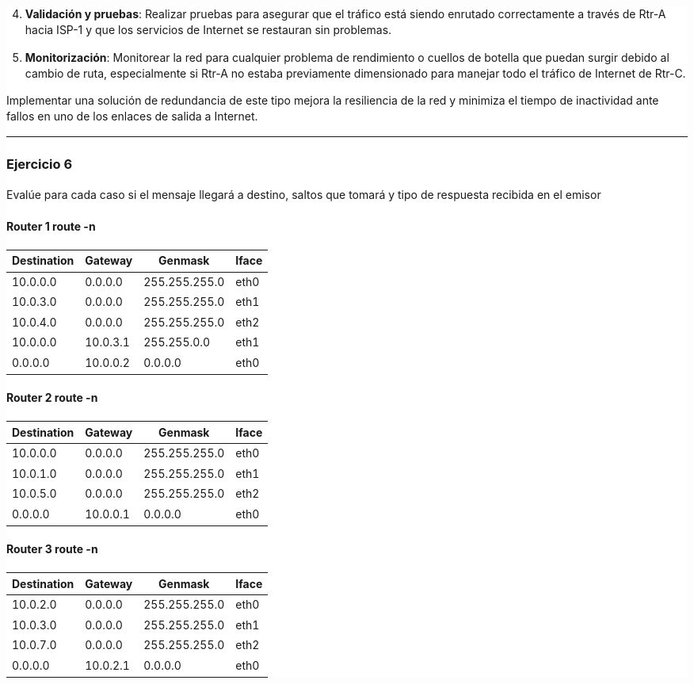 4. **Validación y pruebas**: Realizar pruebas para asegurar que el tráfico está siendo enrutado correctamente a través de Rtr-A hacia ISP-1 y que los servicios de Internet se restauran sin problemas.

5. **Monitorización**: Monitorear la red para cualquier problema de rendimiento o cuellos de botella que puedan surgir debido al cambio de ruta, especialmente si Rtr-A no estaba previamente dimensionado para manejar todo el tráfico de Internet de Rtr-C.

Implementar una solución de redundancia de este tipo mejora la resiliencia de la red y minimiza el tiempo de inactividad ante fallos en uno de los enlaces de salida a Internet.

---

### Ejercicio 6

Evalúe para cada caso si el mensaje llegará a destino, saltos que tomará y tipo de respuesta recibida en el emisor

#### Router 1 route -n

| Destination | Gateway  | Genmask        | Iface |
|-------------|----------|----------------|-------|
| 10.0.0.0    | 0.0.0.0  | 255.255.255.0  | eth0  |
| 10.0.3.0    | 0.0.0.0  | 255.255.255.0  | eth1  |
| 10.0.4.0    | 0.0.0.0  | 255.255.255.0  | eth2  |
| 10.0.0.0    | 10.0.3.1 | 255.255.0.0    | eth1  |
| 0.0.0.0     | 10.0.0.2 | 0.0.0.0        | eth0  |

#### Router 2 route -n


| Destination | Gateway  | Genmask          | Iface |
|-------------|----------|------------------|-------|
| 10.0.0.0    | 0.0.0.0  | 255.255.255.0    | eth0  |
| 10.0.1.0    | 0.0.0.0  | 255.255.255.0    | eth1  |
| 10.0.5.0    | 0.0.0.0  | 255.255.255.0    | eth2  |
| 0.0.0.0     | 10.0.0.1 | 0.0.0.0          | eth0  |

#### Router 3 route -n

| Destination | Gateway   | Genmask        | Iface |
|-------------|-----------|----------------|-------|
| 10.0.2.0    | 0.0.0.0   | 255.255.255.0  | eth0  |
| 10.0.3.0    | 0.0.0.0   | 255.255.255.0  | eth1  |
| 10.0.7.0    | 0.0.0.0   | 255.255.255.0  | eth2  |
| 0.0.0.0     | 10.0.2.1  | 0.0.0.0        | eth0  |
